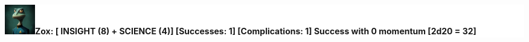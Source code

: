 <img src="../images/auto/Zox.png" alt="Zox" width="50" height="50">**Zox: [ INSIGHT  (8) +  SCIENCE  (4)]
[Successes: 1] [Complications: 1]
Success with 0 momentum [2d20 = 32]**<br />